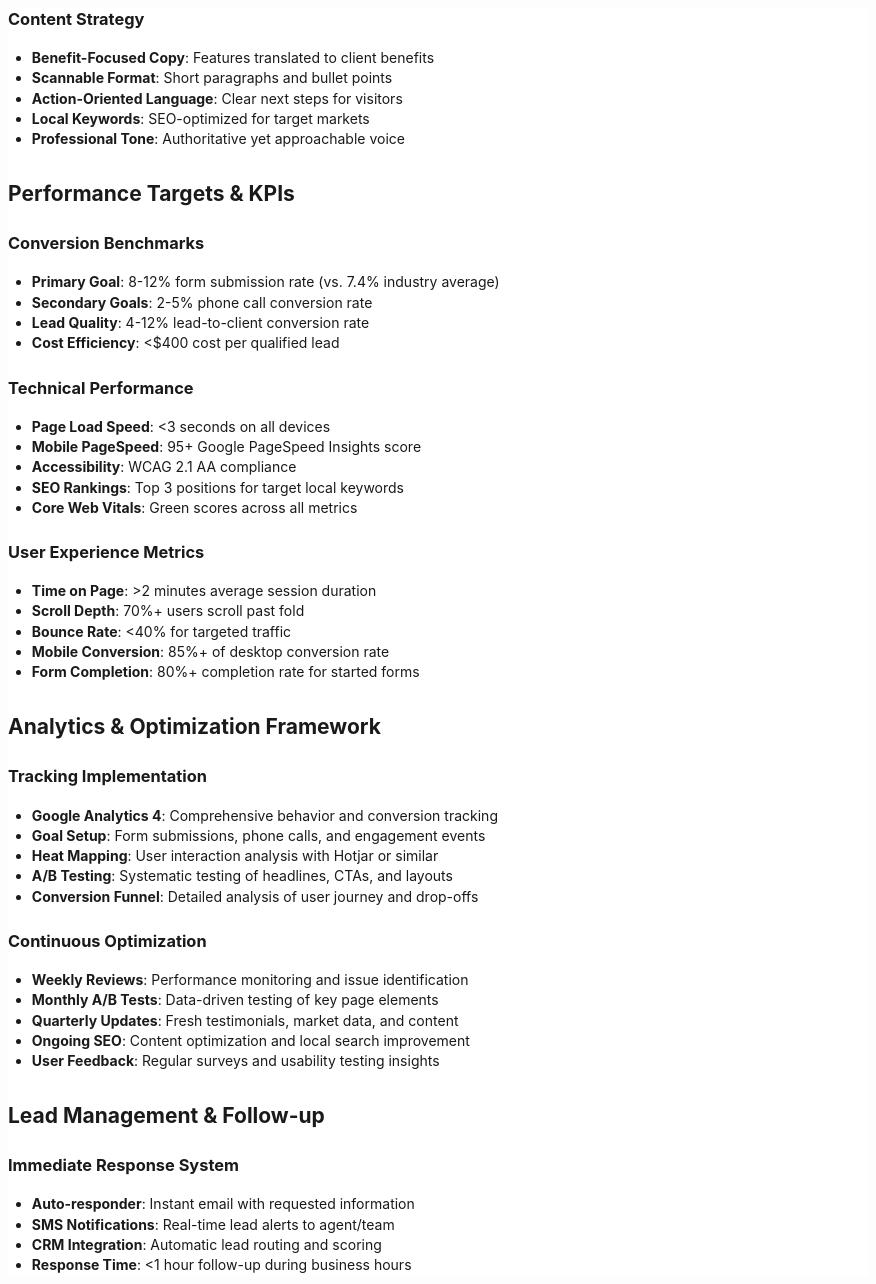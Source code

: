 ### Content Strategy
- **Benefit-Focused Copy**: Features translated to client benefits
- **Scannable Format**: Short paragraphs and bullet points
- **Action-Oriented Language**: Clear next steps for visitors
- **Local Keywords**: SEO-optimized for target markets
- **Professional Tone**: Authoritative yet approachable voice

## Performance Targets & KPIs

### Conversion Benchmarks
- **Primary Goal**: 8-12% form submission rate (vs. 7.4% industry average)
- **Secondary Goals**: 2-5% phone call conversion rate
- **Lead Quality**: 4-12% lead-to-client conversion rate
- **Cost Efficiency**: <$400 cost per qualified lead

### Technical Performance
- **Page Load Speed**: <3 seconds on all devices
- **Mobile PageSpeed**: 95+ Google PageSpeed Insights score
- **Accessibility**: WCAG 2.1 AA compliance
- **SEO Rankings**: Top 3 positions for target local keywords
- **Core Web Vitals**: Green scores across all metrics

### User Experience Metrics
- **Time on Page**: >2 minutes average session duration
- **Scroll Depth**: 70%+ users scroll past fold
- **Bounce Rate**: <40% for targeted traffic
- **Mobile Conversion**: 85%+ of desktop conversion rate
- **Form Completion**: 80%+ completion rate for started forms

## Analytics & Optimization Framework

### Tracking Implementation
- **Google Analytics 4**: Comprehensive behavior and conversion tracking
- **Goal Setup**: Form submissions, phone calls, and engagement events
- **Heat Mapping**: User interaction analysis with Hotjar or similar
- **A/B Testing**: Systematic testing of headlines, CTAs, and layouts
- **Conversion Funnel**: Detailed analysis of user journey and drop-offs

### Continuous Optimization
- **Weekly Reviews**: Performance monitoring and issue identification
- **Monthly A/B Tests**: Data-driven testing of key page elements
- **Quarterly Updates**: Fresh testimonials, market data, and content
- **Ongoing SEO**: Content optimization and local search improvement
- **User Feedback**: Regular surveys and usability testing insights

## Lead Management & Follow-up

### Immediate Response System
- **Auto-responder**: Instant email with requested information
- **SMS Notifications**: Real-time lead alerts to agent/team
- **CRM Integration**: Automatic lead routing and scoring
- **Response Time**: <1 hour follow-up during business hours
